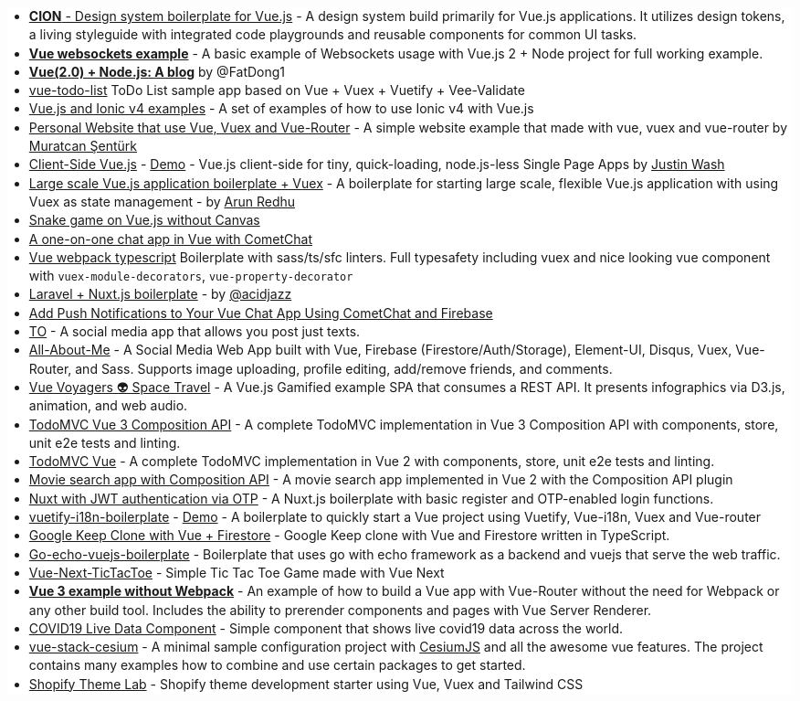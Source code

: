 -   [**CION** - Design system boilerplate for Vue.js](https://github.com/visualjerk/vue-cion-design-system) - A design system build primarily for Vue.js applications. It utilizes design tokens, a living styleguide with integrated code playgrounds and reusable components for common UI tasks.
-   [**Vue websockets example**](https://github.com/latovicalmin/vuejs-websockets-example) - A basic example of Websockets usage with Vue.js 2 + Node project for full working example.
-   [**Vue(2.0) + Node.js: A blog**](https://github.com/FatDong1/vue-blog) by @FatDong1
-   [vue-todo-list](https://github.com/alexander-elgin/vue-todo-list) ToDo List sample app based on Vue + Vuex + Vuetify + Vee-Validate
-   [Vue.js and Ionic v4 examples](https://github.com/ModusCreateOrg/ionic-vue-examples/) - A set of examples of how to use Ionic v4 with Vue.js
-   [Personal Website that use Vue, Vuex and Vue-Router](https://github.com/snturk/snturk.github.io) \- A simple website example that made with vue, vuex and vue-router by [Muratcan Şentürk](https://github.com/snturk)
-   [Client-Side Vue.js](https://github.com/justinwash/Client-Side-Vue) - [Demo](https://client-side-vue.herokuapp.com/) - Vue.js client-side for tiny, quick-loading, node.js-less Single Page Apps by [Justin Wash](https://github.com/justinwash)
-   [Large scale Vue.js application boilerplate + Vuex](https://github.com/arunredhu/vuejs_boilerplate) - A boilerplate for starting large scale, flexible Vue.js application with using Vuex as state management - by [Arun Redhu](https://arunredhu.in/)
-   [Snake game on Vue.js without Canvas](https://github.com/Seokky/vue-snake-game)
-   [A one-on-one chat app in Vue with CometChat](https://github.com/cometchat-pro-tutorials/vue-cometchat-one-on-one-chat)
-   [Vue webpack typescript](https://github.com/akoidan/vue-webpack-typescript) Boilerplate with sass/ts/sfc linters. Full typesafety including vuex and nice looking vue component with `vuex-module-decorators`, `vue-property-decorator`
-   [Laravel + Nuxt.js boilerplate](https://github.com/acidjazz/laranuxt) - by [@acidjazz](https://github.com/acidjazz)
-   [Add Push Notifications to Your Vue Chat App Using CometChat and Firebase](https://www.cometchat.com/tutorials/vue-chat-push-notifications/)
-   [TO](https://github.com/snturk/to) - A social media app that allows you post just texts.
-   [All-About-Me](https://github.com/ooxxro/all-about-me) - A Social Media Web App built with Vue, Firebase (Firestore/Auth/Storage), Element-UI, Disqus, Vuex, Vue-Router, and Sass. Supports image uploading, profile editing, add/remove friends, and comments.
-   [Vue Voyagers 👽 Space Travel](https://neodigm.github.io/vue_voyagers/) - A Vue.js Gamified example SPA that consumes a REST API. It presents infographics via D3.js, animation, and web audio.
-   [TodoMVC Vue 3 Composition API](https://github.com/blacksonic/todomvc-vue-composition-api) - A complete TodoMVC implementation in Vue 3 Composition API with components, store, unit e2e tests and linting.
-   [TodoMVC Vue](https://github.com/blacksonic/todomvc-vue) - A complete TodoMVC implementation in Vue 2 with components, store, unit e2e tests and linting.
-   [Movie search app with Composition API](https://github.com/blacksonic/movie-search-vue) - A movie search app implemented in Vue 2 with the Composition API plugin
-   [Nuxt with JWT authentication via OTP](https://github.com/reiallenramos/nuxtjs-otp-boilerplate) - A Nuxt.js boilerplate with basic register and OTP-enabled login functions.
-   [vuetify-i18n-boilerplate](https://github.com/Morgbn/vuetify-i18n-boilerplate) - [Demo](https://morgbn.github.io/vuetify-i18n-boilerplate) - A boilerplate to quickly start a Vue project using Vuetify, Vue-i18n, Vuex and Vue-router
-   [Google Keep Clone with Vue + Firestore](https://github.com/wobsoriano/vue-keep) - Google Keep clone with Vue and Firestore written in TypeScript.
-   [Go-echo-vuejs-boilerplate](https://github.com/faisaltheparttimecoder/go-echo-vuejs-boilerplate) - Boilerplate that uses go with echo framework as a backend and vuejs that serve the web traffic.
-   [Vue-Next-TicTacToe](https://github.com/canersevince/Vue-Next-TicTacToe-Game) - Simple Tic Tac Toe Game made with Vue Next
-   [**Vue 3 example without Webpack**](https://github.com/arijs/vue-next-example) - An example of how to build a Vue app with Vue-Router without the need for Webpack or any other build tool. Includes the ability to prerender components and pages with Vue Server Renderer.
-   [COVID19 Live Data Component](https://github.com/snturk/covid19-vue-component) - Simple component that shows live covid19 data across the world.
-   [vue-stack-cesium](https://github.com/meschg/vue-stack-cesium) - A minimal sample configuration project with [CesiumJS](https://cesium.com/cesiumjs/) and all the awesome vue features. The project contains many examples how to combine and use certain packages to get started.
-   [Shopify Theme Lab](https://github.com/uicrooks/shopify-theme-lab) - Shopify theme development starter using Vue, Vuex and Tailwind CSS
